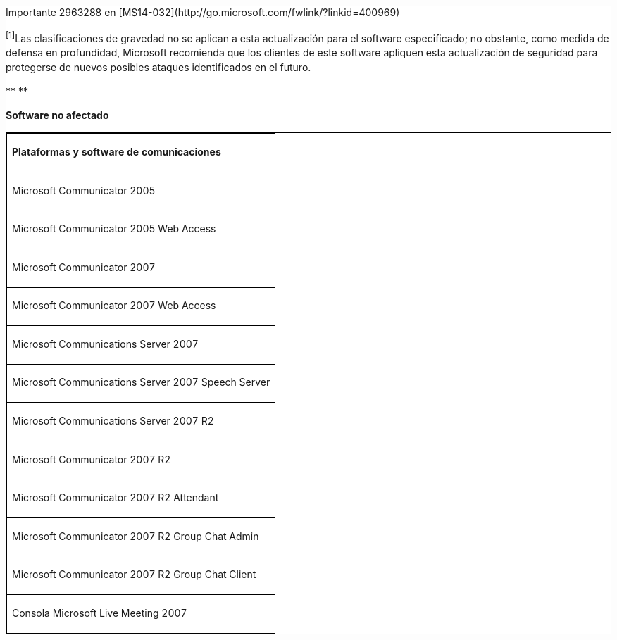 </td>
<td style="border:1px solid black;">
Importante

</td>
<td style="border:1px solid black;">
2963288 en [MS14-032](http://go.microsoft.com/fwlink/?linkid=400969)

</td>
</tr>
</table>
<p> </p>
<sup>[1]</sup>Las clasificaciones de gravedad no se aplican a esta actualización para el software especificado; no obstante, como medida de defensa en profundidad, Microsoft recomienda que los clientes de este software apliquen esta actualización de seguridad para protegerse de nuevos posibles ataques identificados en el futuro.

** **

**Software no afectado**

<p> </p>
<table style="border:1px solid black;">
<colgroup>
<col width="100%" />
</colgroup>
<tbody>
<tr class="odd">
<td style="border:1px solid black;"><p><strong>Plataformas y software de comunicaciones</strong></p></td>
</tr>  
<tr class="even">
<td style="border:1px solid black;"><p>Microsoft Communicator 2005</p></td>
</tr>  
<tr class="odd">
<td style="border:1px solid black;"><p>Microsoft Communicator 2005 Web Access</p></td>
</tr>  
<tr class="even">
<td style="border:1px solid black;"><p>Microsoft Communicator 2007</p></td>
</tr>  
<tr class="odd">
<td style="border:1px solid black;"><p>Microsoft Communicator 2007 Web Access</p></td>
</tr>  
<tr class="even">
<td style="border:1px solid black;"><p>Microsoft Communications Server 2007</p></td>
</tr>  
<tr class="odd">
<td style="border:1px solid black;"><p>Microsoft Communications Server 2007 Speech Server</p></td>
</tr>  
<tr class="even">
<td style="border:1px solid black;"><p>Microsoft Communications Server 2007 R2</p></td>
</tr>  
<tr class="odd">
<td style="border:1px solid black;"><p>Microsoft Communicator 2007 R2</p></td>
</tr>  
<tr class="even">
<td style="border:1px solid black;"><p>Microsoft Communicator 2007 R2 Attendant</p></td>
</tr>  
<tr class="odd">
<td style="border:1px solid black;"><p>Microsoft Communicator 2007 R2 Group Chat Admin</p></td>
</tr>  
<tr class="even">
<td style="border:1px solid black;"><p>Microsoft Communicator 2007 R2 Group Chat Client</p></td>
</tr>  
<tr class="odd">
<td style="border:1px solid black;"><p>Consola Microsoft Live Meeting 2007</p></td>